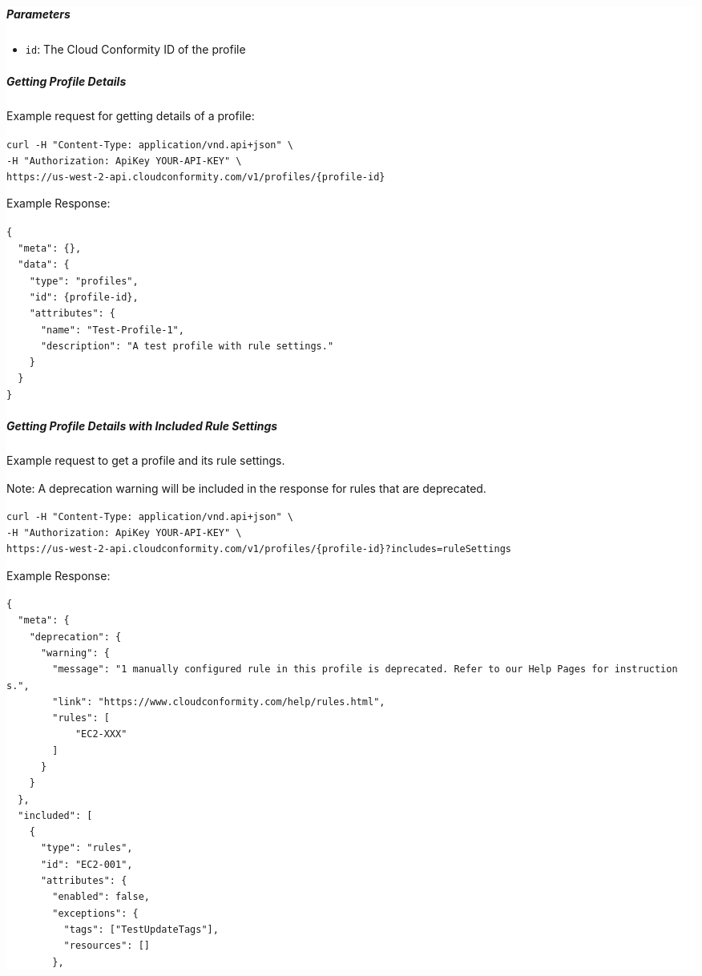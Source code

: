 ##### Parameters

- `id`: The Cloud Conformity ID of the profile

##### Getting Profile Details

Example request for getting details of a profile:

```
curl -H "Content-Type: application/vnd.api+json" \
-H "Authorization: ApiKey YOUR-API-KEY" \
https://us-west-2-api.cloudconformity.com/v1/profiles/{profile-id}
```

Example Response:

```
{
  "meta": {},
  "data": {
    "type": "profiles",
    "id": {profile-id},
    "attributes": {
      "name": "Test-Profile-1",
      "description": "A test profile with rule settings."
    }
  }
}

```

##### Getting Profile Details with Included Rule Settings

Example request to get a profile and its rule settings.

Note: A deprecation warning will be included in the response for rules that are deprecated.

```
curl -H "Content-Type: application/vnd.api+json" \
-H "Authorization: ApiKey YOUR-API-KEY" \
https://us-west-2-api.cloudconformity.com/v1/profiles/{profile-id}?includes=ruleSettings
```

Example Response:

```
{
  "meta": {
    "deprecation": {
      "warning": {
        "message": "1 manually configured rule in this profile is deprecated. Refer to our Help Pages for instructions.",
        "link": "https://www.cloudconformity.com/help/rules.html",
        "rules": [
            "EC2-XXX"
        ]
      }
    }
  },
  "included": [
    {
      "type": "rules",
      "id": "EC2-001",
      "attributes": {
        "enabled": false,
        "exceptions": {
          "tags": ["TestUpdateTags"],
          "resources": []
        },
```